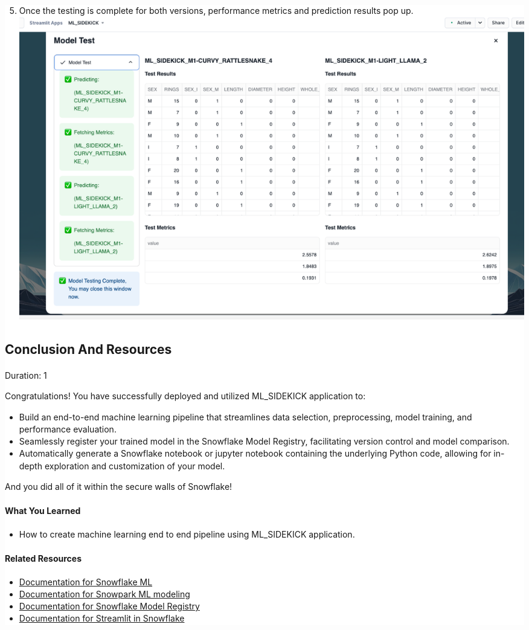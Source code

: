 5. Once the testing is complete for both versions, performance metrics and prediction results pop up.
  ![](./assets/Explore_7.png)



## Conclusion And Resources
Duration: 1

Congratulations! You have successfully deployed and utilized ML_SIDEKICK application to: 

* Build an end-to-end machine learning pipeline that streamlines data selection, preprocessing, model training, and performance evaluation.  
* Seamlessly register your trained model in the Snowflake Model Registry, facilitating version control and model comparison.  
* Automatically generate a Snowflake notebook or jupyter notebook containing the underlying Python code, allowing for in-depth exploration and customization of your model.

And you did all of it within the secure walls of Snowflake!

#### What You Learned

* How to create machine learning end to end pipeline using ML_SIDEKICK application.

#### Related Resources

* [Documentation for Snowflake ML](https://docs.snowflake.com/en/developer-guide/snowflake-ml/overview)   
* [Documentation for Snowpark ML modeling](https://docs.snowflake.com/en/developer-guide/snowflake-ml/modeling)  
* [Documentation for Snowflake Model Registry](https://docs.snowflake.com/en/developer-guide/snowflake-ml/model-registry/overview)  
* [Documentation for Streamlit in Snowflake](https://docs.snowflake.com/en/developer-guide/streamlit/about-streamlit) 
